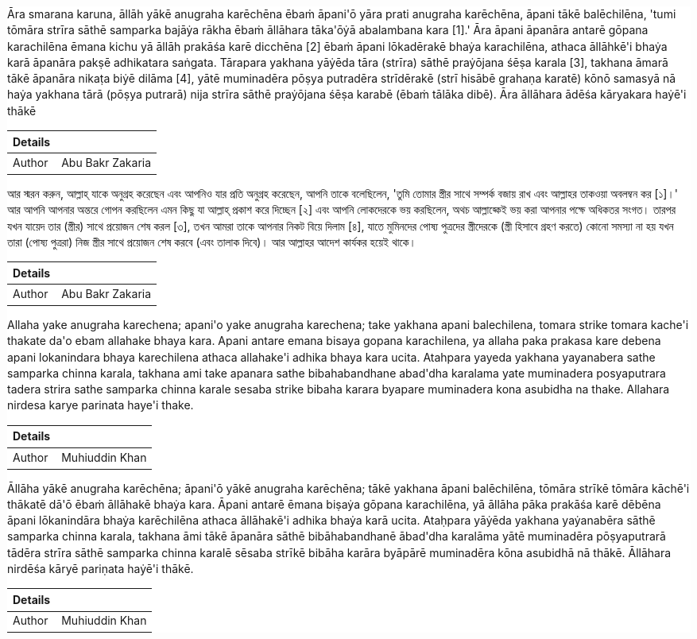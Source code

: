 
<div dir="ltr" lang="bn" style={{fontSize:'larger',backgroundColor:'#f8f9fa',padding:20}}>
Āra smarana karuna, āllāh yākē anugraha karēchēna ēbaṁ āpani'ō yāra prati anugraha karēchēna, āpani tākē balēchilēna, 'tumi tōmāra strīra sāthē samparka bajāẏa rākha ēbaṁ āllāhara tāka'ōẏā abalambana kara [1].' Āra āpani āpanāra antarē gōpana karachilēna ēmana kichu yā āllāh prakāśa karē dicchēna [2] ēbaṁ āpani lōkadērakē bhaẏa karachilēna, athaca āllāhkē'i bhaẏa karā āpanāra pakṣē adhikatara saṅgata. Tārapara yakhana yāẏēda tāra (strīra) sāthē praẏōjana śēṣa karala [3], takhana āmarā tākē āpanāra nikaṭa biẏē dilāma [4], yātē muminadēra pōṣya putradēra strīdērakē (strī hisābē grahaṇa karatē) kōnō samasyā nā haẏa yakhana tārā (pōṣya putrarā) nija strīra sāthē praẏōjana śēṣa karabē (ēbaṁ tālāka dibē). Āra āllāhara ādēśa kāryakara haẏē'i thākē
</div>
<div style={{backgroundColor:'#f8f9fa',padding:20, marginBottom: 10}}><table> <thead> <tr> <th>Details</th> <th></th> </tr> </thead> <tbody> <tr><td>Author</td><td>Abu Bakr Zakaria</td></tr></tbody></table></div>


<div dir="ltr" lang="bn" style={{fontSize:'larger',backgroundColor:'#f8f9fa',padding:20}}>
আর স্মরন করুন, আল্লাহ্ যাকে অনুগ্রহ করেছেন এবং আপনিও যার প্রতি অনুগ্রহ করেছেন, আপনি তাকে বলেছিলেন, 'তুমি তোমার স্ত্রীর সাথে সম্পর্ক বজায় রাখ এবং আল্লাহর তাকওয়া অবলম্বন কর [১]।' আর আপনি আপনার অন্তরে গোপন করছিলেন এমন কিছু যা আল্লাহ্ প্রকাশ করে দিচ্ছেন [২] এবং আপনি লোকদেরকে ভয় করছিলেন, অথচ আল্লাহ্কেই ভয় করা আপনার পক্ষে অধিকতর সংগত। তারপর যখন যায়েদ তার (স্ত্রীর) সাথে প্রয়োজন শেষ করল [৩], তখন আমরা তাকে আপনার নিকট বিয়ে দিলাম [৪], যাতে মুমিনদের পোষ্য পুত্রদের স্ত্রীদেরকে (স্ত্রী হিসাবে গ্রহণ করতে) কোনো সমস্যা না হয় যখন তারা (পোষ্য পুত্ররা) নিজ স্ত্রীর সাথে প্রয়োজন শেষ করবে (এবং তালাক দিবে)। আর আল্লাহর আদেশ কার্যকর হয়েই থাকে।
</div>
<div style={{backgroundColor:'#f8f9fa',padding:20, marginBottom: 10}}><table> <thead> <tr> <th>Details</th> <th></th> </tr> </thead> <tbody> <tr><td>Author</td><td>Abu Bakr Zakaria</td></tr></tbody></table></div>


<div dir="ltr" lang="bn" style={{fontSize:'larger',backgroundColor:'#f8f9fa',padding:20}}>
Allaha yake anugraha karechena; apani'o yake anugraha karechena; take yakhana apani balechilena, tomara strike tomara kache'i thakate da'o ebam allahake bhaya kara. Apani antare emana bisaya gopana karachilena, ya allaha paka prakasa kare debena apani lokanindara bhaya karechilena athaca allahake'i adhika bhaya kara ucita. Atahpara yayeda yakhana yayanabera sathe samparka chinna karala, takhana ami take apanara sathe bibahabandhane abad'dha karalama yate muminadera posyaputrara tadera strira sathe samparka chinna karale sesaba strike bibaha karara byapare muminadera kona asubidha na thake. Allahara nirdesa karye parinata haye'i thake.
</div>
<div style={{backgroundColor:'#f8f9fa',padding:20, marginBottom: 10}}><table> <thead> <tr> <th>Details</th> <th></th> </tr> </thead> <tbody> <tr><td>Author</td><td>Muhiuddin Khan</td></tr></tbody></table></div>


<div dir="ltr" lang="bn" style={{fontSize:'larger',backgroundColor:'#f8f9fa',padding:20}}>
Āllāha yākē anugraha karēchēna; āpani'ō yākē anugraha karēchēna; tākē yakhana āpani balēchilēna, tōmāra strīkē tōmāra kāchē'i thākatē dā'ō ēbaṁ āllāhakē bhaẏa kara. Āpani antarē ēmana biṣaẏa gōpana karachilēna, yā āllāha pāka prakāśa karē dēbēna āpani lōkanindāra bhaẏa karēchilēna athaca āllāhakē'i adhika bhaẏa karā ucita. Ataḥpara yāẏēda yakhana yaẏanabēra sāthē samparka chinna karala, takhana āmi tākē āpanāra sāthē bibāhabandhanē ābad'dha karalāma yātē muminadēra pōṣyaputrarā tādēra strīra sāthē samparka chinna karalē sēsaba strīkē bibāha karāra byāpārē muminadēra kōna asubidhā nā thākē. Āllāhara nirdēśa kāryē pariṇata haẏē'i thākē.
</div>
<div style={{backgroundColor:'#f8f9fa',padding:20, marginBottom: 10}}><table> <thead> <tr> <th>Details</th> <th></th> </tr> </thead> <tbody> <tr><td>Author</td><td>Muhiuddin Khan</td></tr></tbody></table></div>
